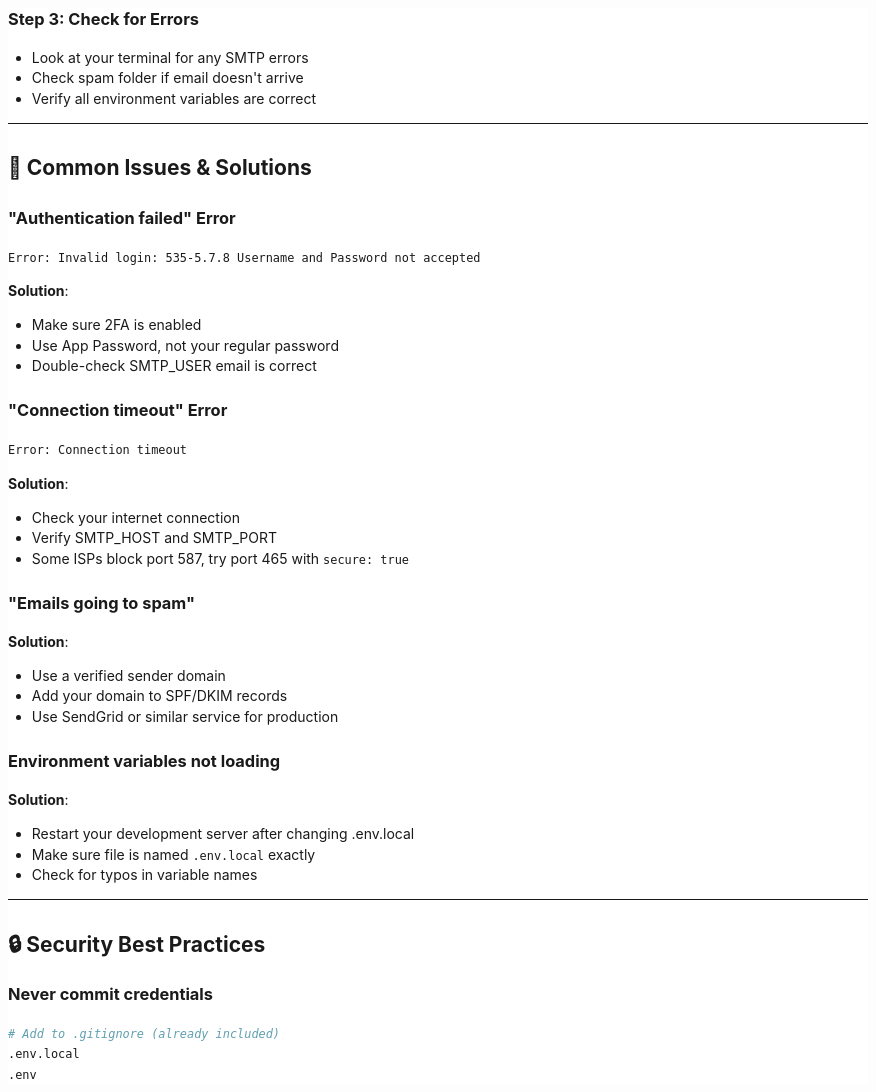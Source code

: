 ### Step 3: Check for Errors
- Look at your terminal for any SMTP errors
- Check spam folder if email doesn't arrive
- Verify all environment variables are correct

---

## 🚨 **Common Issues & Solutions**

### **"Authentication failed" Error**
```
Error: Invalid login: 535-5.7.8 Username and Password not accepted
```
**Solution**: 
- Make sure 2FA is enabled
- Use App Password, not your regular password
- Double-check SMTP_USER email is correct

### **"Connection timeout" Error**
```
Error: Connection timeout
```
**Solution**:
- Check your internet connection
- Verify SMTP_HOST and SMTP_PORT
- Some ISPs block port 587, try port 465 with `secure: true`

### **"Emails going to spam"**
**Solution**:
- Use a verified sender domain
- Add your domain to SPF/DKIM records
- Use SendGrid or similar service for production

### **Environment variables not loading**
**Solution**:
- Restart your development server after changing .env.local
- Make sure file is named `.env.local` exactly
- Check for typos in variable names

---

## 🔒 **Security Best Practices**

### **Never commit credentials**
```bash
# Add to .gitignore (already included)
.env.local
.env
```

